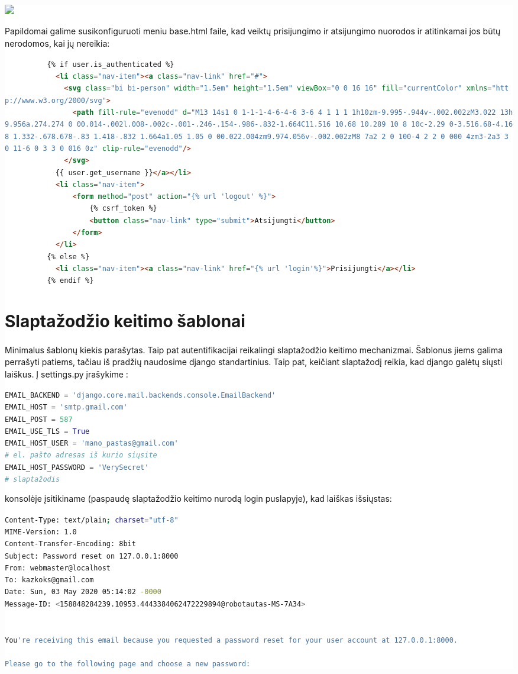 ![](logged_out.png)


Papildomai galime susikonfiguruoti meniu base.html faile, kad veiktų prisijungimo ir atsijungimo nuorodos ir atitinkamai jos būtų nerodomos, kai jų nereikia:

```html
          {% if user.is_authenticated %}
            <li class="nav-item"><a class="nav-link" href="#">
              <svg class="bi bi-person" width="1.5em" height="1.5em" viewBox="0 0 16 16" fill="currentColor" xmlns="http://www.w3.org/2000/svg">
                <path fill-rule="evenodd" d="M13 14s1 0 1-1-1-4-6-4-6 3-6 4 1 1 1 1h10zm-9.995-.944v-.002.002zM3.022 13h9.956a.274.274 0 00.014-.002l.008-.002c-.001-.246-.154-.986-.832-1.664C11.516 10.68 10.289 10 8 10c-2.29 0-3.516.68-4.168 1.332-.678.678-.83 1.418-.832 1.664a1.05 1.05 0 00.022.004zm9.974.056v-.002.002zM8 7a2 2 0 100-4 2 2 0 000 4zm3-2a3 3 0 11-6 0 3 3 0 016 0z" clip-rule="evenodd"/>
              </svg>
            {{ user.get_username }}</a></li>
            <li class="nav-item">
                <form method="post" action="{% url 'logout' %}">
                    {% csrf_token %}
                    <button class="nav-link" type="submit">Atsijungti</button>
                </form>
            </li>
          {% else %}
            <li class="nav-item"><a class="nav-link" href="{% url 'login'%}">Prisijungti</a></li>
          {% endif %}

```
# Slaptažodžio keitimo šablonai

Minimalus šablonų kiekis parašytas. Taip pat autentifikacijai reikalingi slaptažodžio keitimo mechanizmai. Šablonus jiems galima perrašyti patiems, tačiau iš pradžių naudosime django standartinius. Taip pat, keičiant slaptažodį reikia, kad django galėtų siųsti laiškus. Į settings.py įrašykime :

```python
EMAIL_BACKEND = 'django.core.mail.backends.console.EmailBackend'
EMAIL_HOST = 'smtp.gmail.com'
EMAIL_POST = 587
EMAIL_USE_TLS = True
EMAIL_HOST_USER = 'mano_pastas@gmail.com'
# el. pašto adresas iš kurio siųsite
EMAIL_HOST_PASSWORD = 'VerySecret'
# slaptažodis
```

konsolėje įsitikiname (paspaudę slaptažodžio keitimo nurodą login puslapyje), kad laiškas išsiųstas:

```bash
Content-Type: text/plain; charset="utf-8"
MIME-Version: 1.0
Content-Transfer-Encoding: 8bit
Subject: Password reset on 127.0.0.1:8000
From: webmaster@localhost
To: kazkoks@gmail.com
Date: Sun, 03 May 2020 05:14:02 -0000
Message-ID: <158848284239.10953.4443384062472229894@robotautas-MS-7A34>


You're receiving this email because you requested a password reset for your user account at 127.0.0.1:8000.

Please go to the following page and choose a new password:

```